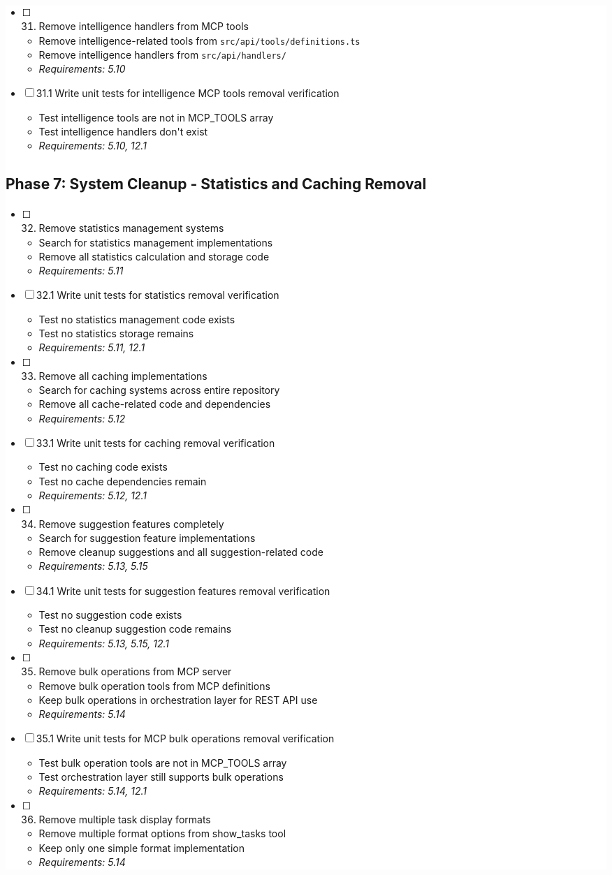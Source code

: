 - [ ] 31. Remove intelligence handlers from MCP tools
  - Remove intelligence-related tools from `src/api/tools/definitions.ts`
  - Remove intelligence handlers from `src/api/handlers/`
  - _Requirements: 5.10_

- [ ] 31.1 Write unit tests for intelligence MCP tools removal verification
  - Test intelligence tools are not in MCP_TOOLS array
  - Test intelligence handlers don't exist
  - _Requirements: 5.10, 12.1_

## Phase 7: System Cleanup - Statistics and Caching Removal

- [ ] 32. Remove statistics management systems
  - Search for statistics management implementations
  - Remove all statistics calculation and storage code
  - _Requirements: 5.11_

- [ ] 32.1 Write unit tests for statistics removal verification
  - Test no statistics management code exists
  - Test no statistics storage remains
  - _Requirements: 5.11, 12.1_

- [ ] 33. Remove all caching implementations
  - Search for caching systems across entire repository
  - Remove all cache-related code and dependencies
  - _Requirements: 5.12_

- [ ] 33.1 Write unit tests for caching removal verification
  - Test no caching code exists
  - Test no cache dependencies remain
  - _Requirements: 5.12, 12.1_

- [ ] 34. Remove suggestion features completely
  - Search for suggestion feature implementations
  - Remove cleanup suggestions and all suggestion-related code
  - _Requirements: 5.13, 5.15_

- [ ] 34.1 Write unit tests for suggestion features removal verification
  - Test no suggestion code exists
  - Test no cleanup suggestion code remains
  - _Requirements: 5.13, 5.15, 12.1_
- [ ] 35. Remove bulk operations from MCP server
  - Remove bulk operation tools from MCP definitions
  - Keep bulk operations in orchestration layer for REST API use
  - _Requirements: 5.14_

- [ ] 35.1 Write unit tests for MCP bulk operations removal verification
  - Test bulk operation tools are not in MCP_TOOLS array
  - Test orchestration layer still supports bulk operations
  - _Requirements: 5.14, 12.1_

- [ ] 36. Remove multiple task display formats
  - Remove multiple format options from show_tasks tool
  - Keep only one simple format implementation
  - _Requirements: 5.14_

